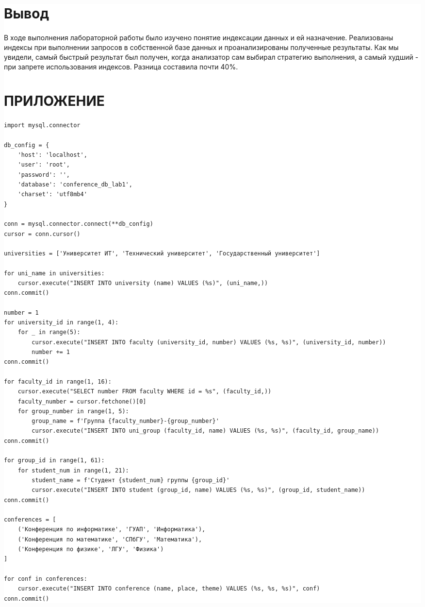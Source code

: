 # Вывод

В ходе выполнения лабораторной работы было изучено понятие индексации данных и ей назначение. Реализованы индексы при выполнении запросов в собственной базе данных и проанализированы полученные результаты. Как мы увидели, самый быстрый результат был получен, когда анализатор сам выбирал стратегию выполнения, а самый худший - при запрете использования индексов. Разница составила почти 40%.

# ПРИЛОЖЕНИЕ <suaidoc-center>

```
import mysql.connector

db_config = {
    'host': 'localhost',
    'user': 'root', 
    'password': '',
    'database': 'conference_db_lab1',
    'charset': 'utf8mb4'
}

conn = mysql.connector.connect(**db_config)
cursor = conn.cursor()

universities = ['Университет ИТ', 'Технический университет', 'Государственный университет']

for uni_name in universities:
    cursor.execute("INSERT INTO university (name) VALUES (%s)", (uni_name,))
conn.commit()

number = 1
for university_id in range(1, 4):
    for _ in range(5):
        cursor.execute("INSERT INTO faculty (university_id, number) VALUES (%s, %s)", (university_id, number))
        number += 1
conn.commit()

for faculty_id in range(1, 16):
    cursor.execute("SELECT number FROM faculty WHERE id = %s", (faculty_id,))
    faculty_number = cursor.fetchone()[0]
    for group_number in range(1, 5):
        group_name = f'Группа {faculty_number}-{group_number}'
        cursor.execute("INSERT INTO uni_group (faculty_id, name) VALUES (%s, %s)", (faculty_id, group_name))
conn.commit()

for group_id in range(1, 61):
    for student_num in range(1, 21):
        student_name = f'Студент {student_num} группы {group_id}'
        cursor.execute("INSERT INTO student (group_id, name) VALUES (%s, %s)", (group_id, student_name))
conn.commit()

conferences = [
    ('Конференция по информатике', 'ГУАП', 'Информатика'),
    ('Конференция по математике', 'СПбГУ', 'Математика'),
    ('Конференция по физике', 'ЛГУ', 'Физика')
]

for conf in conferences:
    cursor.execute("INSERT INTO conference (name, place, theme) VALUES (%s, %s, %s)", conf)
conn.commit()
```